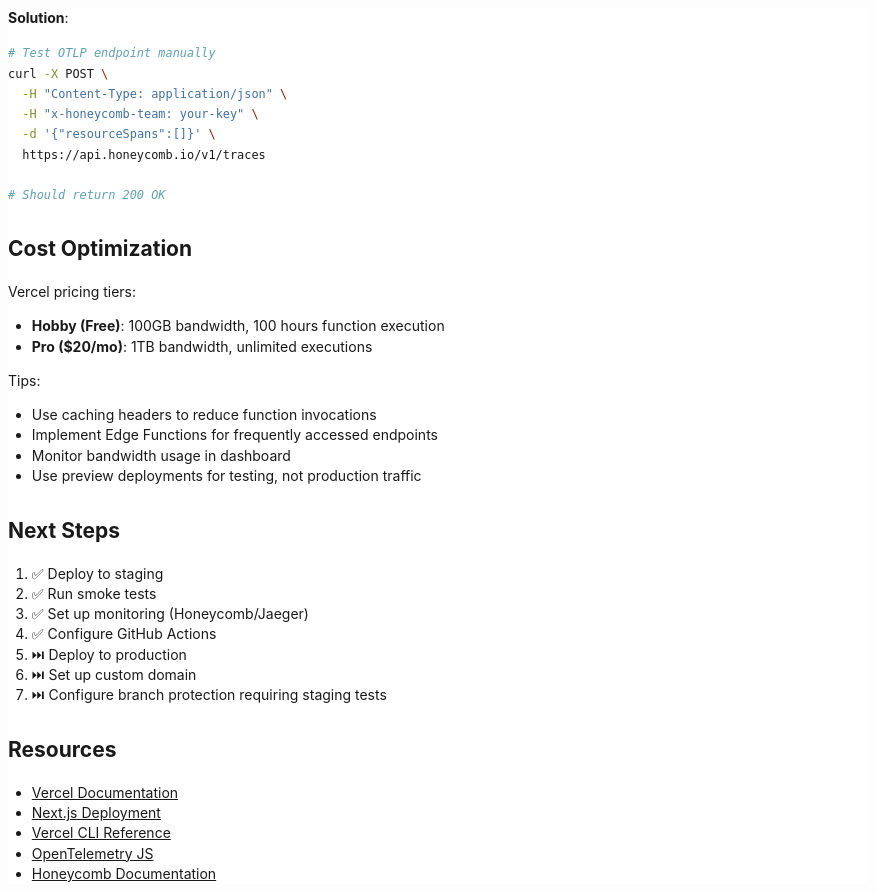 **Solution**:
```bash
# Test OTLP endpoint manually
curl -X POST \
  -H "Content-Type: application/json" \
  -H "x-honeycomb-team: your-key" \
  -d '{"resourceSpans":[]}' \
  https://api.honeycomb.io/v1/traces

# Should return 200 OK
```

## Cost Optimization

Vercel pricing tiers:
- **Hobby (Free)**: 100GB bandwidth, 100 hours function execution
- **Pro ($20/mo)**: 1TB bandwidth, unlimited executions

Tips:
- Use caching headers to reduce function invocations
- Implement Edge Functions for frequently accessed endpoints
- Monitor bandwidth usage in dashboard
- Use preview deployments for testing, not production traffic

## Next Steps

1. ✅ Deploy to staging
2. ✅ Run smoke tests
3. ✅ Set up monitoring (Honeycomb/Jaeger)
4. ✅ Configure GitHub Actions
5. ⏭️ Deploy to production
6. ⏭️ Set up custom domain
7. ⏭️ Configure branch protection requiring staging tests

## Resources

- [Vercel Documentation](https://vercel.com/docs)
- [Next.js Deployment](https://nextjs.org/docs/deployment)
- [Vercel CLI Reference](https://vercel.com/docs/cli)
- [OpenTelemetry JS](https://opentelemetry.io/docs/instrumentation/js/)
- [Honeycomb Documentation](https://docs.honeycomb.io)

